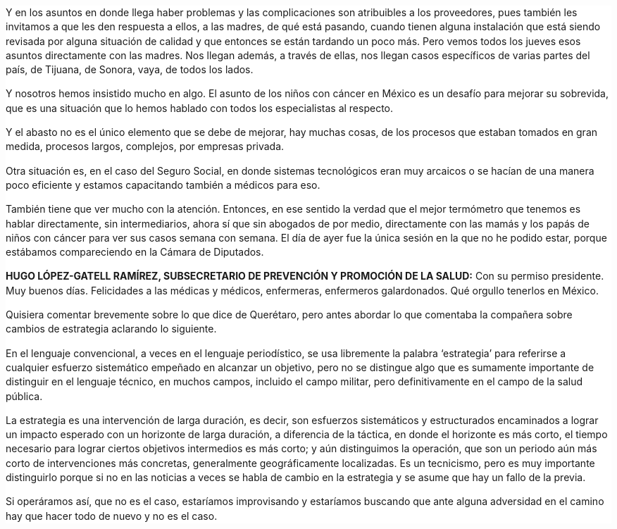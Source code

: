 Y en los asuntos en donde llega haber problemas y las complicaciones son
atribuibles a los proveedores, pues también les invitamos a que les den
respuesta a ellos, a las madres, de qué está pasando, cuando tienen alguna
instalación que está siendo revisada por alguna situación de calidad y que
entonces se están tardando un poco más. Pero vemos todos los jueves esos
asuntos directamente con las madres. Nos llegan además, a través de ellas, nos
llegan casos específicos de varias partes del país, de Tijuana, de Sonora,
vaya, de todos los lados.

Y nosotros hemos insistido mucho en algo. El asunto de los niños con cáncer en
México es un desafío para mejorar su sobrevida, que es una situación que lo
hemos hablado con todos los especialistas al respecto.

Y el abasto no es el único elemento que se debe de mejorar, hay muchas cosas,
de los procesos que estaban tomados en gran medida, procesos largos,
complejos, por empresas privada.

Otra situación es, en el caso del Seguro Social, en donde sistemas
tecnológicos eran muy arcaicos o se hacían de una manera poco eficiente y
estamos capacitando también a médicos para eso.

También tiene que ver mucho con la atención. Entonces, en ese sentido la
verdad que el mejor termómetro que tenemos es hablar directamente, sin
intermediarios, ahora sí que sin abogados de por medio, directamente con las
mamás y los papás de niños con cáncer para ver sus casos semana con semana. El
día de ayer fue la única sesión en la que no he podido estar, porque estábamos
compareciendo en la Cámara de Diputados.

**HUGO LÓPEZ-GATELL RAMÍREZ, SUBSECRETARIO DE PREVENCIÓN Y PROMOCIÓN DE LA
SALUD:** Con su permiso presidente. Muy buenos días. Felicidades a las médicas
y médicos, enfermeras, enfermeros galardonados. Qué orgullo tenerlos en
México.

Quisiera comentar brevemente sobre lo que dice de Querétaro, pero antes
abordar lo que comentaba la compañera sobre cambios de estrategia aclarando lo
siguiente.

En el lenguaje convencional, a veces en el lenguaje periodístico, se usa
libremente la palabra ‘estrategia’ para referirse a cualquier esfuerzo
sistemático empeñado en alcanzar un objetivo, pero no se distingue algo que es
sumamente importante de distinguir en el lenguaje técnico, en muchos campos,
incluido el campo militar, pero definitivamente en el campo de la salud
pública.

La estrategia es una intervención de larga duración, es decir, son esfuerzos
sistemáticos y estructurados encaminados a lograr un impacto esperado con un
horizonte de larga duración, a diferencia de la táctica, en donde el horizonte
es más corto, el tiempo necesario para lograr ciertos objetivos intermedios es
más corto; y aún distinguimos la operación, que son un periodo aún más corto
de intervenciones más concretas, generalmente geográficamente localizadas. Es
un tecnicismo, pero es muy importante distinguirlo porque si no en las
noticias a veces se habla de cambio en la estrategia y se asume que hay un
fallo de la previa.

Si operáramos así, que no es el caso, estaríamos improvisando y estaríamos
buscando que ante alguna adversidad en el camino hay que hacer todo de nuevo y
no es el caso.
